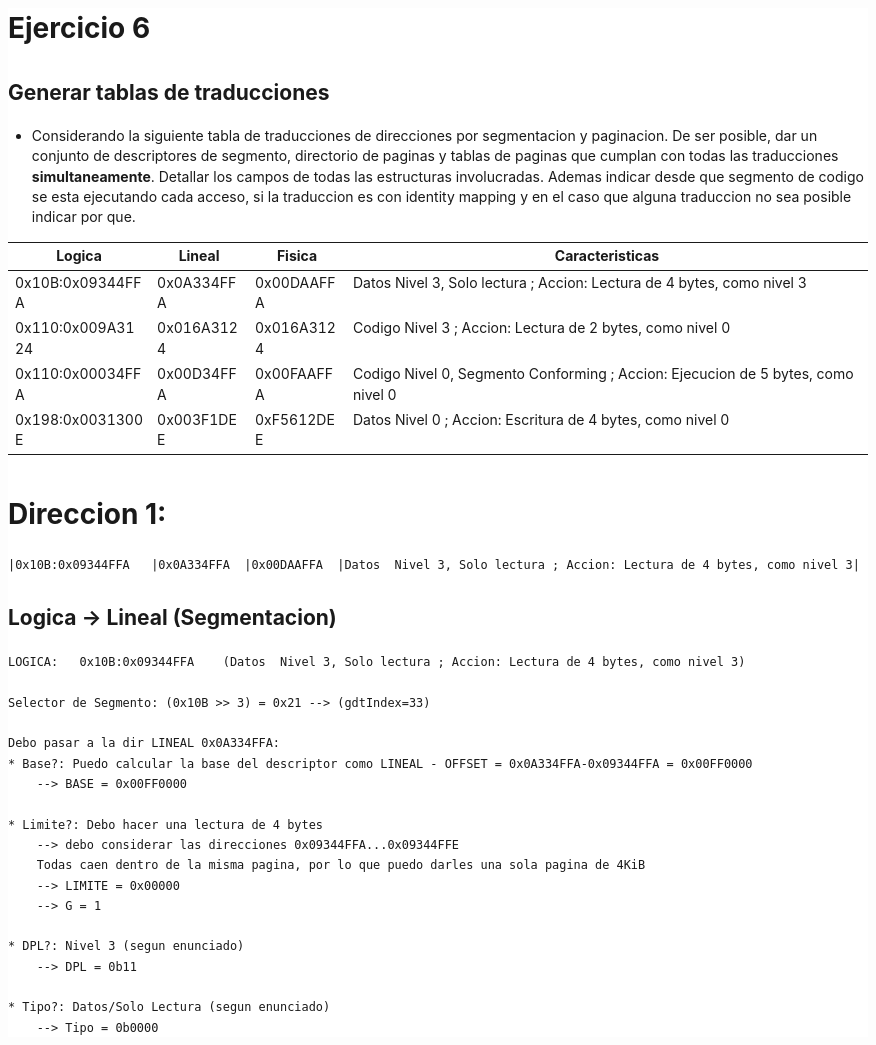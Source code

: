 # Ejercicio 6
## Generar tablas de traducciones
- Considerando la siguiente tabla de traducciones de direcciones por segmentacion y paginacion. De ser posible, dar un conjunto de descriptores de segmento, directorio de paginas y tablas de paginas que cumplan con todas las traducciones **simultaneamente**. Detallar los campos de todas las estructuras involucradas. Ademas indicar desde que segmento de codigo se esta ejecutando cada acceso, si la traduccion es con identity mapping y en el caso que alguna traduccion no sea posible indicar por que.
  
|Logica             |Lineal      |Fisica      |Caracteristicas|
|-------------------|------------|------------|---------------|
|0x10B:0x09344FFA   |0x0A334FFA  |0x00DAAFFA  |Datos  Nivel 3, Solo lectura ; Accion: Lectura de 4 bytes, como nivel 3|
|0x110:0x009A3124   |0x016A3124  |0x016A3124  |Codigo Nivel 3 ; Accion: Lectura de 2 bytes, como nivel 0|
|0x110:0x00034FFA   |0x00D34FFA  |0x00FAAFFA  |Codigo Nivel 0, Segmento Conforming ; Accion: Ejecucion de 5 bytes, como nivel 0|
|0x198:0x0031300E   |0x003F1DEE  |0xF5612DEE  |Datos  Nivel 0 ; Accion: Escritura de 4 bytes, como nivel 0|

# Direccion 1:

`|0x10B:0x09344FFA   |0x0A334FFA  |0x00DAAFFA  |Datos  Nivel 3, Solo lectura ; Accion: Lectura de 4 bytes, como nivel 3|`

## Logica -> Lineal (Segmentacion)
```
LOGICA:   0x10B:0x09344FFA    (Datos  Nivel 3, Solo lectura ; Accion: Lectura de 4 bytes, como nivel 3)

Selector de Segmento: (0x10B >> 3) = 0x21 --> (gdtIndex=33)

Debo pasar a la dir LINEAL 0x0A334FFA:
* Base?: Puedo calcular la base del descriptor como LINEAL - OFFSET = 0x0A334FFA-0x09344FFA = 0x00FF0000
    --> BASE = 0x00FF0000
    
* Limite?: Debo hacer una lectura de 4 bytes 
    --> debo considerar las direcciones 0x09344FFA...0x09344FFE
    Todas caen dentro de la misma pagina, por lo que puedo darles una sola pagina de 4KiB
    --> LIMITE = 0x00000
    --> G = 1
    
* DPL?: Nivel 3 (segun enunciado)
    --> DPL = 0b11

* Tipo?: Datos/Solo Lectura (segun enunciado)
    --> Tipo = 0b0000
```
